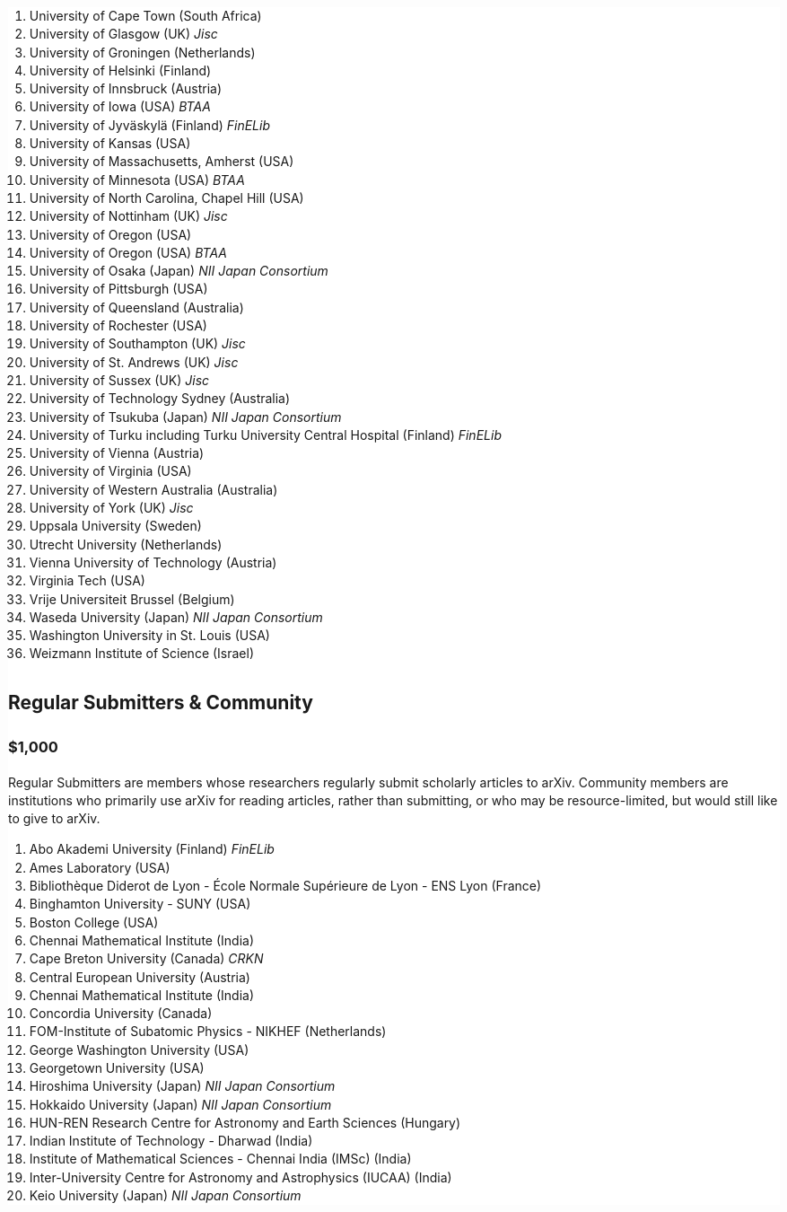 1. University of Cape Town (South Africa)
1. University of Glasgow (UK) _Jisc_
1. University of Groningen (Netherlands)
1. University of Helsinki (Finland)
1. University of Innsbruck (Austria)
1. University of Iowa (USA) _BTAA_
1. University of Jyväskylä (Finland) _FinELib_
1. University of Kansas (USA)
1. University of Massachusetts, Amherst (USA)
1. University of Minnesota (USA) _BTAA_
1. University of North Carolina, Chapel Hill (USA)
1. University of Nottinham (UK) _Jisc_
1. University of Oregon (USA)
1. University of Oregon (USA) _BTAA_
1. University of Osaka (Japan) _NII Japan Consortium_
1. University of Pittsburgh (USA)
1. University of Queensland (Australia)
1. University of Rochester (USA)
1. University of Southampton (UK) _Jisc_
1. University of St. Andrews (UK) _Jisc_
1. University of Sussex (UK) _Jisc_
1. University of Technology Sydney (Australia)
1. University of Tsukuba (Japan) _NII Japan Consortium_
1. University of Turku including Turku University Central Hospital (Finland) _FinELib_
1. University of Vienna (Austria)
1. University of Virginia (USA)
1. University of Western Australia (Australia)
1. University of York (UK) _Jisc_
1. Uppsala University (Sweden)
1. Utrecht University (Netherlands)
1. Vienna University of Technology (Austria)
1. Virginia Tech (USA)
1. Vrije Universiteit Brussel (Belgium)
1. Waseda University (Japan) _NII Japan Consortium_
1. Washington University in St. Louis (USA)
1. Weizmann Institute of Science (Israel)

## Regular Submitters & Community
### $1,000
Regular Submitters are members whose researchers regularly submit scholarly articles to arXiv. Community members are institutions who primarily use arXiv for reading articles, rather than submitting, or who may be resource-limited, but would still like to give to arXiv.

1. Abo Akademi University (Finland) _FinELib_
1. Ames Laboratory (USA)
1. Bibliothèque Diderot de Lyon - École Normale Supérieure de Lyon - ENS Lyon (France)
1. Binghamton University - SUNY (USA)
1. Boston College (USA)
1. Chennai Mathematical Institute (India)
1. Cape Breton University (Canada) _CRKN_
1. Central European University (Austria)
1. Chennai Mathematical Institute (India)
1. Concordia University	(Canada)
1. FOM-Institute of Subatomic Physics - NIKHEF (Netherlands)
1. George Washington University	(USA)
1. Georgetown University (USA)
1. Hiroshima University	(Japan) _NII Japan Consortium_
1. Hokkaido University	(Japan) _NII Japan Consortium_
1. HUN-REN Research Centre for Astronomy and Earth Sciences	(Hungary)
1. Indian Institute of Technology - Dharwad (India)
1. Institute of Mathematical Sciences - Chennai India (IMSc) (India)
1. Inter-University Centre for Astronomy and Astrophysics (IUCAA) (India)
1. Keio University (Japan) _NII Japan Consortium_